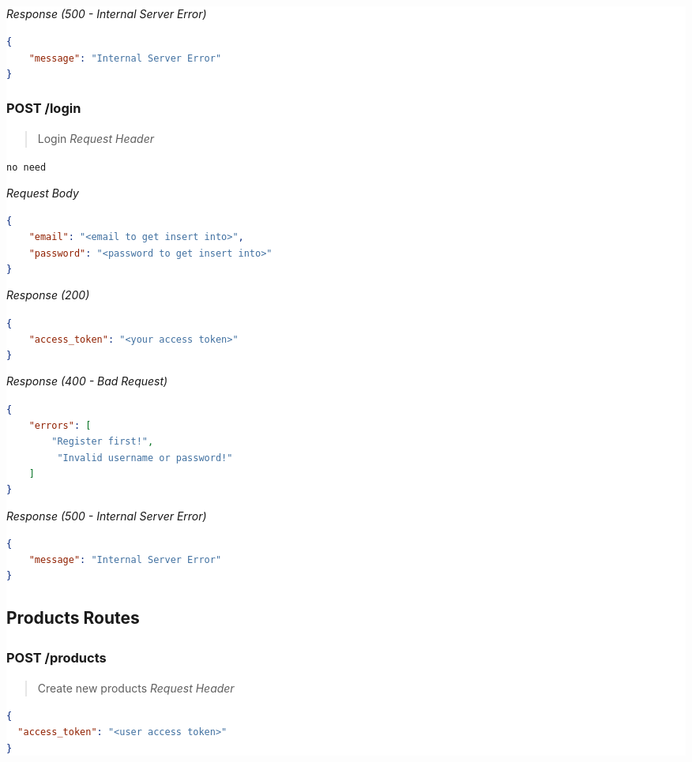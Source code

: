 _Response (500 - Internal Server Error)_
```json
{
    "message": "Internal Server Error"
}
```

### POST /login

> Login
_Request Header_
```
no need
```

_Request Body_
```json
{
    "email": "<email to get insert into>",
    "password": "<password to get insert into>"
}
```

_Response (200)_
```json
{
    "access_token": "<your access token>"
}
```
_Response (400 - Bad Request)_
```json
{
    "errors": [
        "Register first!",
         "Invalid username or password!"
    ]
}
```

_Response (500 - Internal Server Error)_
```json
{
    "message": "Internal Server Error"
}
```


## Products Routes

### POST /products

> Create new products
_Request Header_
```json
{
  "access_token": "<user access token>"
}
```
